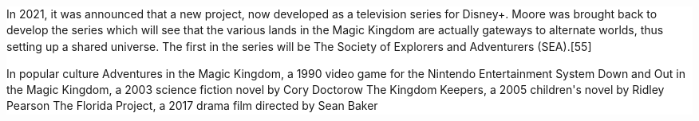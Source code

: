 In 2021, it was announced that a new project, now developed as a television series for Disney+. Moore was brought back to develop the series which will see that the various lands in the Magic Kingdom are actually gateways to alternate worlds, thus setting up a shared universe. The first in the series will be The Society of Explorers and Adventurers (SEA).[55]

In popular culture
Adventures in the Magic Kingdom, a 1990 video game for the Nintendo Entertainment System
Down and Out in the Magic Kingdom, a 2003 science fiction novel by Cory Doctorow
The Kingdom Keepers, a 2005 children's novel by Ridley Pearson
The Florida Project, a 2017 drama film directed by Sean Baker